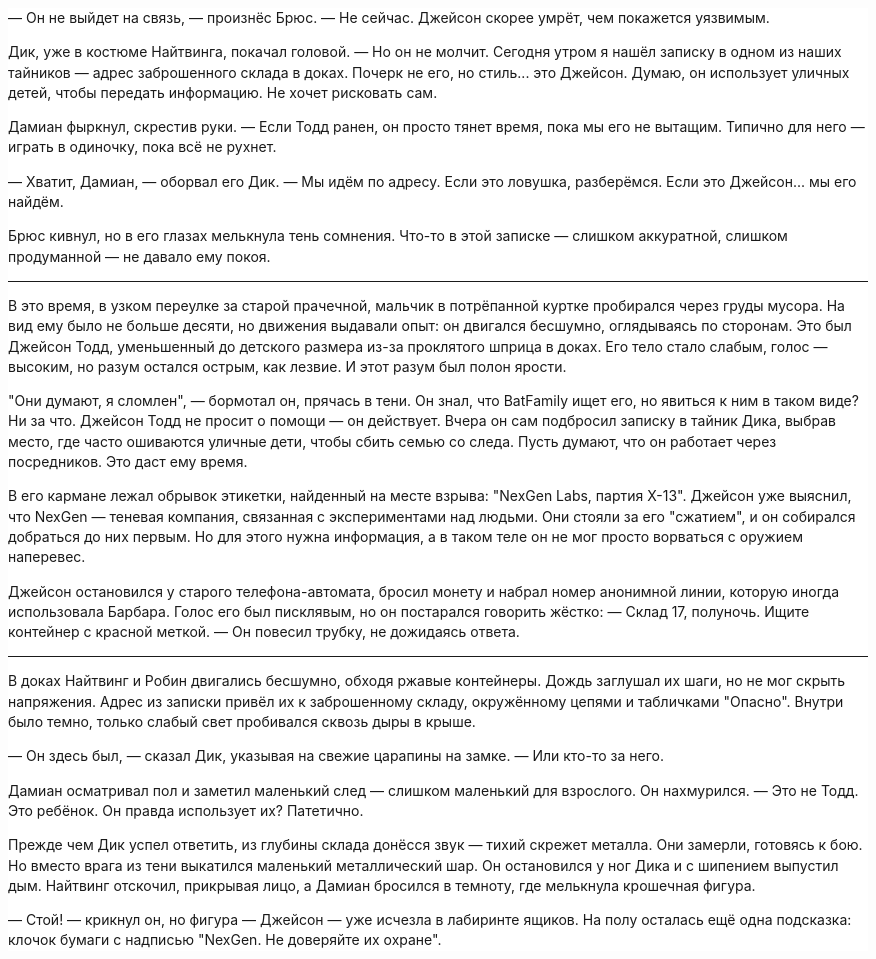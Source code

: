 — Он не выйдет на связь, — произнёс Брюс. — Не сейчас. Джейсон скорее умрёт, чем покажется уязвимым.

Дик, уже в костюме Найтвинга, покачал головой.
— Но он не молчит. Сегодня утром я нашёл записку в одном из наших тайников — адрес заброшенного склада в доках. Почерк не его, но стиль... это Джейсон. Думаю, он использует уличных детей, чтобы передать информацию. Не хочет рисковать сам.

Дамиан фыркнул, скрестив руки.
— Если Тодд ранен, он просто тянет время, пока мы его не вытащим. Типично для него — играть в одиночку, пока всё не рухнет.

— Хватит, Дамиан, — оборвал его Дик. — Мы идём по адресу. Если это ловушка, разберёмся. Если это Джейсон... мы его найдём.

Брюс кивнул, но в его глазах мелькнула тень сомнения. Что-то в этой записке — слишком аккуратной, слишком продуманной — не давало ему покоя.

---

В это время, в узком переулке за старой прачечной, мальчик в потрёпанной куртке пробирался через груды мусора. На вид ему было не больше десяти, но движения выдавали опыт: он двигался бесшумно, оглядываясь по сторонам. Это был Джейсон Тодд, уменьшенный до детского размера из-за проклятого шприца в доках. Его тело стало слабым, голос — высоким, но разум остался острым, как лезвие. И этот разум был полон ярости.

"Они думают, я сломлен", — бормотал он, прячась в тени. Он знал, что BatFamily ищет его, но явиться к ним в таком виде? Ни за что. Джейсон Тодд не просит о помощи — он действует. Вчера он сам подбросил записку в тайник Дика, выбрав место, где часто ошиваются уличные дети, чтобы сбить семью со следа. Пусть думают, что он работает через посредников. Это даст ему время.

В его кармане лежал обрывок этикетки, найденный на месте взрыва: "NexGen Labs, партия X-13". Джейсон уже выяснил, что NexGen — теневая компания, связанная с экспериментами над людьми. Они стояли за его "сжатием", и он собирался добраться до них первым. Но для этого нужна информация, а в таком теле он не мог просто ворваться с оружием наперевес.

Джейсон остановился у старого телефона-автомата, бросил монету и набрал номер анонимной линии, которую иногда использовала Барбара. Голос его был писклявым, но он постарался говорить жёстко:
— Склад 17, полуночь. Ищите контейнер с красной меткой. — Он повесил трубку, не дожидаясь ответа.

---

В доках Найтвинг и Робин двигались бесшумно, обходя ржавые контейнеры. Дождь заглушал их шаги, но не мог скрыть напряжения. Адрес из записки привёл их к заброшенному складу, окружённому цепями и табличками "Опасно". Внутри было темно, только слабый свет пробивался сквозь дыры в крыше.

— Он здесь был, — сказал Дик, указывая на свежие царапины на замке. — Или кто-то за него.

Дамиан осматривал пол и заметил маленький след — слишком маленький для взрослого. Он нахмурился.
— Это не Тодд. Это ребёнок. Он правда использует их? Патетично.

Прежде чем Дик успел ответить, из глубины склада донёсся звук — тихий скрежет металла. Они замерли, готовясь к бою. Но вместо врага из тени выкатился маленький металлический шар. Он остановился у ног Дика и с шипением выпустил дым. Найтвинг отскочил, прикрывая лицо, а Дамиан бросился в темноту, где мелькнула крошечная фигура.

— Стой! — крикнул он, но фигура — Джейсон — уже исчезла в лабиринте ящиков. На полу осталась ещё одна подсказка: клочок бумаги с надписью "NexGen. Не доверяйте их охране".
